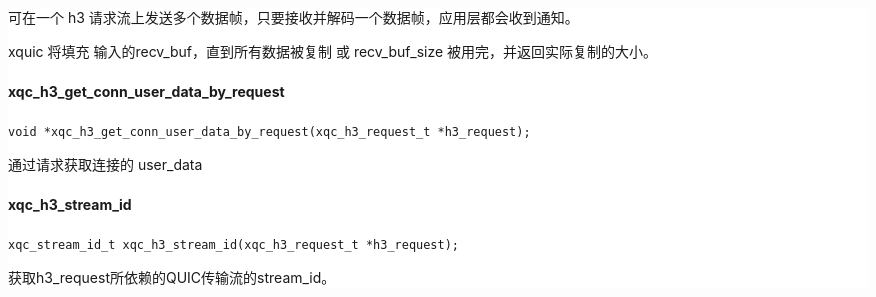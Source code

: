 可在一个 h3 请求流上发送多个数据帧，只要接收并解码一个数据帧，应用层都会收到通知。

xquic 将填充 输入的recv_buf，直到所有数据被复制 或 recv_buf_size 被用完，并返回实际复制的大小。

#### xqc_h3_get_conn_user_data_by_request
```
void *xqc_h3_get_conn_user_data_by_request(xqc_h3_request_t *h3_request);
```
通过请求获取连接的 user_data

#### xqc_h3_stream_id
```
xqc_stream_id_t xqc_h3_stream_id(xqc_h3_request_t *h3_request);
```
获取h3_request所依赖的QUIC传输流的stream_id。
